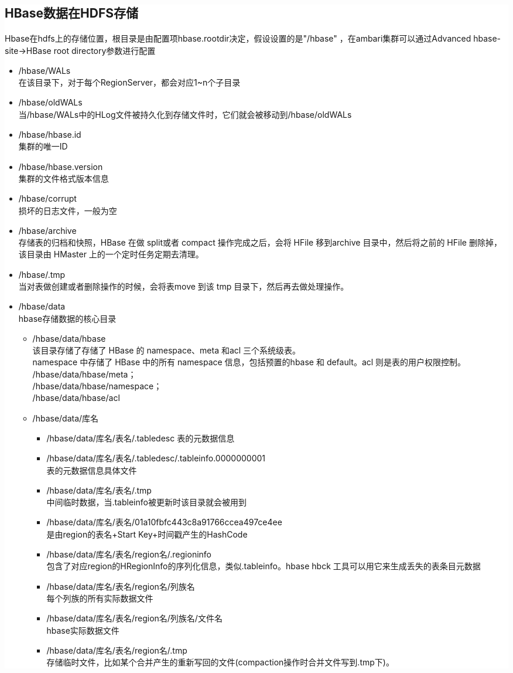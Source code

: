 ## HBase数据在HDFS存储  
Hbase在hdfs上的存储位置，根目录是由配置项hbase.rootdir决定，假设设置的是"/hbase" ，在ambari集群可以通过Advanced hbase-site->HBase root directory参数进行配置  
* /hbase/WALs  
在该目录下，对于每个RegionServer，都会对应1~n个子目录  
 
* /hbase/oldWALs  
当/hbase/WALs中的HLog文件被持久化到存储文件时，它们就会被移动到/hbase/oldWALs  

* /hbase/hbase.id  
集群的唯一ID  

* /hbase/hbase.version  
集群的文件格式版本信息  

* /hbase/corrupt  
损坏的日志文件，一般为空  

* /hbase/archive  
存储表的归档和快照，HBase 在做 split或者 compact 操作完成之后，会将 HFile 移到archive 目录中，然后将之前的 HFile 删除掉，该目录由 HMaster 上的一个定时任务定期去清理。

* /hbase/.tmp  
当对表做创建或者删除操作的时候，会将表move 到该 tmp 目录下，然后再去做处理操作。  

* /hbase/data  
hbase存储数据的核心目录  
	* /hbase/data/hbase  
	该目录存储了存储了 HBase 的 namespace、meta 和acl 三个系统级表。  
	namespace 中存储了 HBase 中的所有 namespace 信息，包括预置的hbase 和 default。acl 则是表的用户权限控制。    
	/hbase/data/hbase/meta；    
	/hbase/data/hbase/namespace；  
	/hbase/data/hbase/acl

	* /hbase/data/库名  
		* /hbase/data/库名/表名/.tabledesc
		表的元数据信息

		* /hbase/data/库名/表名/.tabledesc/.tableinfo.0000000001  
		表的元数据信息具体文件

		* /hbase/data/库名/表名/.tmp  
		中间临时数据，当.tableinfo被更新时该目录就会被用到

		* /hbase/data/库名/表名/01a10fbfc443c8a91766ccea497ce4ee  
		是由region的表名+Start Key+时间戳产生的HashCode

		* /hbase/data/库名/表名/region名/.regioninfo  
		包含了对应region的HRegionInfo的序列化信息，类似.tableinfo。hbase hbck 工具可以用它来生成丢失的表条目元数据

		* /hbase/data/库名/表名/region名/列族名  
		每个列族的所有实际数据文件

		* /hbase/data/库名/表名/region名/列族名/文件名  
		hbase实际数据文件

		* /hbase/data/库名/表名/region名/.tmp  
		存储临时文件，比如某个合并产生的重新写回的文件(compaction操作时合并文件写到.tmp下)。
